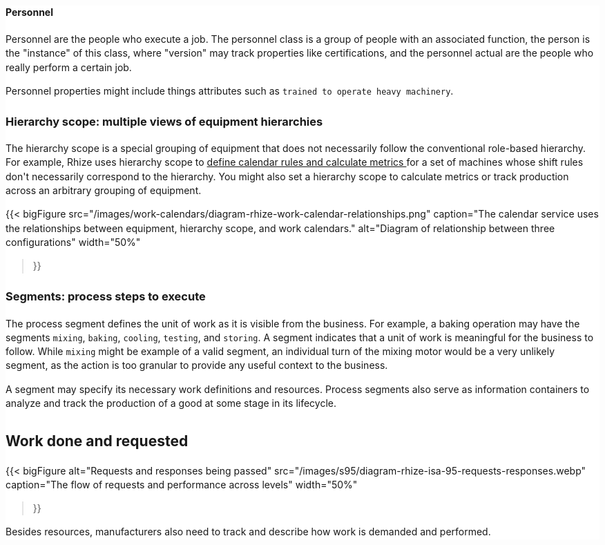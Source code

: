 
#### Personnel

Personnel are the people who execute a job. The personnel class is a group of people with an associated function, the person is the "instance" of this class, where "version" may track properties like certifications, and the personnel actual are the people who really perform a certain job. 

Personnel properties might include things attributes such as `trained to operate heavy machinery`.


### Hierarchy scope: multiple views of equipment hierarchies

The hierarchy scope is a special grouping of equipment that does not necessarily follow the conventional role-based hierarchy. For example, Rhize uses hierarchy scope to [ define calendar rules and calculate metrics ](https://docs.rhize.com/how-to/work-calendars/about-calendars-and-overrides/#)for a set of machines whose shift rules don't necessarily correspond to the hierarchy. You might also set a hierarchy scope to calculate metrics or track production across an arbitrary grouping of equipment.


{{< bigFigure
src="/images/work-calendars/diagram-rhize-work-calendar-relationships.png"
caption="The calendar service uses the relationships between equipment, hierarchy scope, and work calendars."
alt="Diagram of relationship between three configurations"
width="50%"
>}}


### Segments: process steps to execute

The process segment defines the unit of work as it is visible from the business.
For example, a baking operation may have the segments `mixing`, `baking`, `cooling`, `testing`, and `storing`. A segment indicates that a unit of work is meaningful for the business to follow.
While `mixing` might be example of a valid segment, an individual turn of the mixing motor would be a very unlikely segment, as the action is too granular to provide any useful context to the business.

A segment may specify its necessary work definitions and resources.
Process segments also serve as information containers to analyze and track the production of a good at some stage in its lifecycle.



## Work done and requested 

{{< bigFigure 
alt="Requests and responses being passed"
src="/images/s95/diagram-rhize-isa-95-requests-responses.webp"
caption="The flow of requests and performance across levels"
width="50%"
>}}


Besides resources, manufacturers also need to track and describe how work is demanded and performed. 
